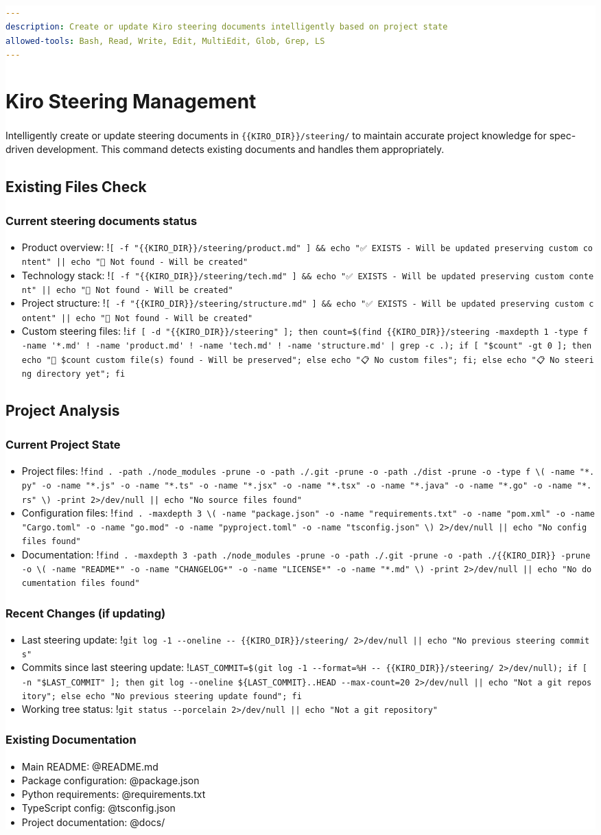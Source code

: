 ```yaml
---
description: Create or update Kiro steering documents intelligently based on project state
allowed-tools: Bash, Read, Write, Edit, MultiEdit, Glob, Grep, LS
---
```


# Kiro Steering Management

Intelligently create or update steering documents in `{{KIRO_DIR}}/steering/` to maintain accurate project knowledge for spec-driven development. This command detects existing documents and handles them appropriately.

## Existing Files Check

### Current steering documents status
- Product overview: !`[ -f "{{KIRO_DIR}}/steering/product.md" ] && echo "✅ EXISTS - Will be updated preserving custom content" || echo "📝 Not found - Will be created"`
- Technology stack: !`[ -f "{{KIRO_DIR}}/steering/tech.md" ] && echo "✅ EXISTS - Will be updated preserving custom content" || echo "📝 Not found - Will be created"`
- Project structure: !`[ -f "{{KIRO_DIR}}/steering/structure.md" ] && echo "✅ EXISTS - Will be updated preserving custom content" || echo "📝 Not found - Will be created"`
- Custom steering files: !`if [ -d "{{KIRO_DIR}}/steering" ]; then count=$(find {{KIRO_DIR}}/steering -maxdepth 1 -type f -name '*.md' ! -name 'product.md' ! -name 'tech.md' ! -name 'structure.md' | grep -c .); if [ "$count" -gt 0 ]; then echo "🔧 $count custom file(s) found - Will be preserved"; else echo "📋 No custom files"; fi; else echo "📋 No steering directory yet"; fi`

## Project Analysis

### Current Project State
- Project files: !`find . -path ./node_modules -prune -o -path ./.git -prune -o -path ./dist -prune -o -type f \( -name "*.py" -o -name "*.js" -o -name "*.ts" -o -name "*.jsx" -o -name "*.tsx" -o -name "*.java" -o -name "*.go" -o -name "*.rs" \) -print 2>/dev/null || echo "No source files found"`
- Configuration files: !`find . -maxdepth 3 \( -name "package.json" -o -name "requirements.txt" -o -name "pom.xml" -o -name "Cargo.toml" -o -name "go.mod" -o -name "pyproject.toml" -o -name "tsconfig.json" \) 2>/dev/null || echo "No config files found"`
- Documentation: !`find . -maxdepth 3 -path ./node_modules -prune -o -path ./.git -prune -o -path ./{{KIRO_DIR}} -prune -o \( -name "README*" -o -name "CHANGELOG*" -o -name "LICENSE*" -o -name "*.md" \) -print 2>/dev/null || echo "No documentation files found"`

### Recent Changes (if updating)
- Last steering update: !`git log -1 --oneline -- {{KIRO_DIR}}/steering/ 2>/dev/null || echo "No previous steering commits"`
- Commits since last steering update: !`LAST_COMMIT=$(git log -1 --format=%H -- {{KIRO_DIR}}/steering/ 2>/dev/null); if [ -n "$LAST_COMMIT" ]; then git log --oneline ${LAST_COMMIT}..HEAD --max-count=20 2>/dev/null || echo "Not a git repository"; else echo "No previous steering update found"; fi`
- Working tree status: !`git status --porcelain 2>/dev/null || echo "Not a git repository"`

### Existing Documentation
- Main README: @README.md
- Package configuration: @package.json
- Python requirements: @requirements.txt
- TypeScript config: @tsconfig.json
- Project documentation: @docs/
